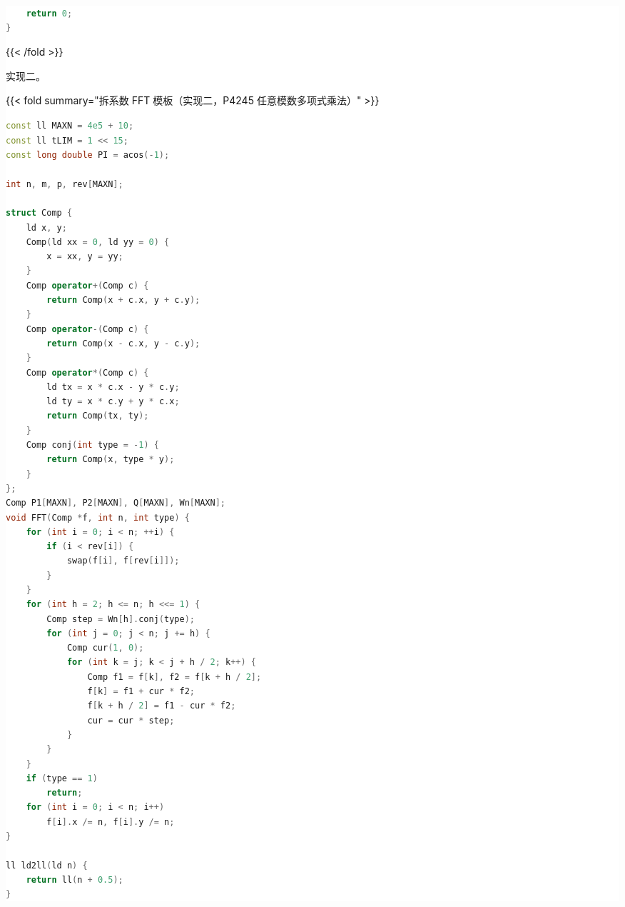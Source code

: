 ```cpp
    return 0;
}
```
{{< /fold >}}


实现二。

{{< fold summary="拆系数 FFT 模板（实现二，P4245 任意模数多项式乘法）" >}}
```cpp
const ll MAXN = 4e5 + 10;
const ll tLIM = 1 << 15;
const long double PI = acos(-1);

int n, m, p, rev[MAXN];

struct Comp {
    ld x, y;
    Comp(ld xx = 0, ld yy = 0) {
        x = xx, y = yy;
    }
    Comp operator+(Comp c) {
        return Comp(x + c.x, y + c.y);
    }
    Comp operator-(Comp c) {
        return Comp(x - c.x, y - c.y);
    }
    Comp operator*(Comp c) {
        ld tx = x * c.x - y * c.y;
        ld ty = x * c.y + y * c.x;
        return Comp(tx, ty);
    }
    Comp conj(int type = -1) {
        return Comp(x, type * y);
    }
};
Comp P1[MAXN], P2[MAXN], Q[MAXN], Wn[MAXN];
void FFT(Comp *f, int n, int type) {
    for (int i = 0; i < n; ++i) {
        if (i < rev[i]) {
            swap(f[i], f[rev[i]]);
        }
    }
    for (int h = 2; h <= n; h <<= 1) {
        Comp step = Wn[h].conj(type);
        for (int j = 0; j < n; j += h) {
            Comp cur(1, 0);
            for (int k = j; k < j + h / 2; k++) {
                Comp f1 = f[k], f2 = f[k + h / 2];
                f[k] = f1 + cur * f2;
                f[k + h / 2] = f1 - cur * f2;
                cur = cur * step;
            }
        }
    }
    if (type == 1)
        return;
    for (int i = 0; i < n; i++)
        f[i].x /= n, f[i].y /= n;
}

ll ld2ll(ld n) {
    return ll(n + 0.5);
}
```